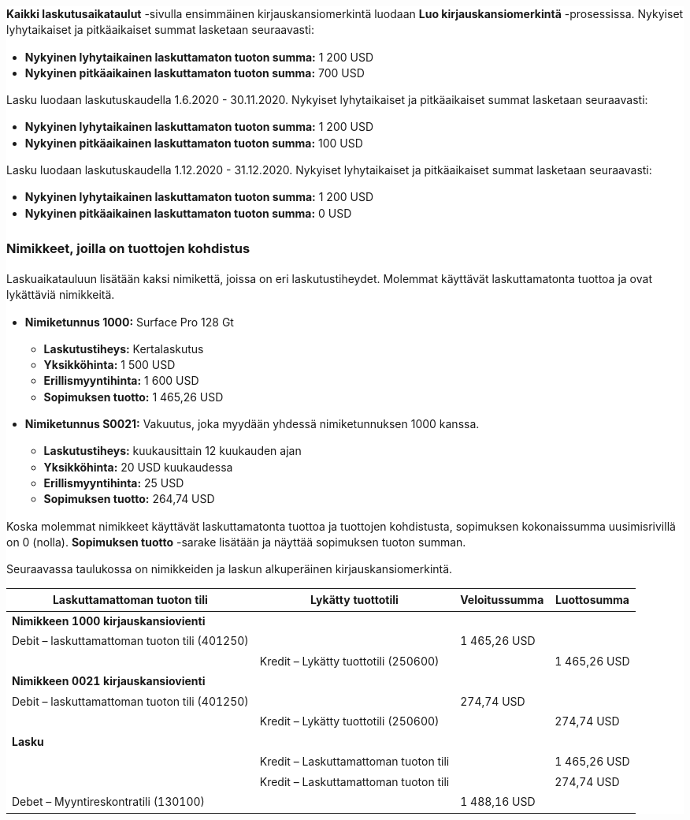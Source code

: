 **Kaikki laskutusaikataulut** -sivulla ensimmäinen kirjauskansiomerkintä luodaan **Luo kirjauskansiomerkintä** -prosessissa. Nykyiset lyhytaikaiset ja pitkäaikaiset summat lasketaan seuraavasti:

- **Nykyinen lyhytaikainen laskuttamaton tuoton summa:** 1 200 USD
- **Nykyinen pitkäaikainen laskuttamaton tuoton summa:** 700 USD

Lasku luodaan laskutuskaudella 1.6.2020 - 30.11.2020. Nykyiset lyhytaikaiset ja pitkäaikaiset summat lasketaan seuraavasti:

- **Nykyinen lyhytaikainen laskuttamaton tuoton summa:** 1 200 USD
- **Nykyinen pitkäaikainen laskuttamaton tuoton summa:** 100 USD

Lasku luodaan laskutuskaudella 1.12.2020 - 31.12.2020. Nykyiset lyhytaikaiset ja pitkäaikaiset summat lasketaan seuraavasti:

- **Nykyinen lyhytaikainen laskuttamaton tuoton summa:** 1 200 USD
- **Nykyinen pitkäaikainen laskuttamaton tuoton summa:** 0 USD

### <a name="items-with-revenue-allocation"></a>Nimikkeet, joilla on tuottojen kohdistus

Laskuaikatauluun lisätään kaksi nimikettä, joissa on eri laskutustiheydet. Molemmat käyttävät laskuttamatonta tuottoa ja ovat lykättäviä nimikkeitä.

- **Nimiketunnus 1000:** Surface Pro 128 Gt

    - **Laskutustiheys:** Kertalaskutus
    - **Yksikköhinta:** 1 500 USD
    - **Erillismyyntihinta:** 1 600 USD
    - **Sopimuksen tuotto:** 1 465,26 USD

- **Nimiketunnus S0021:** Vakuutus, joka myydään yhdessä nimiketunnuksen 1000 kanssa.

    - **Laskutustiheys:** kuukausittain 12 kuukauden ajan
    - **Yksikköhinta:** 20 USD kuukaudessa
    - **Erillismyyntihinta:** 25 USD
    - **Sopimuksen tuotto:** 264,74 USD

Koska molemmat nimikkeet käyttävät laskuttamatonta tuottoa ja tuottojen kohdistusta, sopimuksen kokonaissumma uusimisrivillä on 0 (nolla). **Sopimuksen tuotto** -sarake lisätään ja näyttää sopimuksen tuoton summan.

Seuraavassa taulukossa on nimikkeiden ja laskun alkuperäinen kirjauskansiomerkintä.

| Laskuttamattoman tuoton tili | Lykätty tuottotili | Veloitussumma | Luottosumma |
|---|---|---|---|
| **Nimikkeen 1000 kirjauskansiovienti** | | | |
| Debit – laskuttamattoman tuoton tili (401250) | | 1 465,26 USD | |
| | Kredit – Lykätty tuottotili (250600) | | 1 465,26 USD |
| **Nimikkeen 0021 kirjauskansiovienti** | | | |
| Debit – laskuttamattoman tuoton tili (401250) | | 274,74 USD | |
| | Kredit – Lykätty tuottotili (250600) | | 274,74 USD |
| **Lasku** | | | |
| | Kredit – Laskuttamattoman tuoton tili | | 1 465,26 USD |
| | Kredit – Laskuttamattoman tuoton tili | | 274,74 USD |
| Debet – Myyntireskontratili (130100) | | 1 488,16 USD | |
